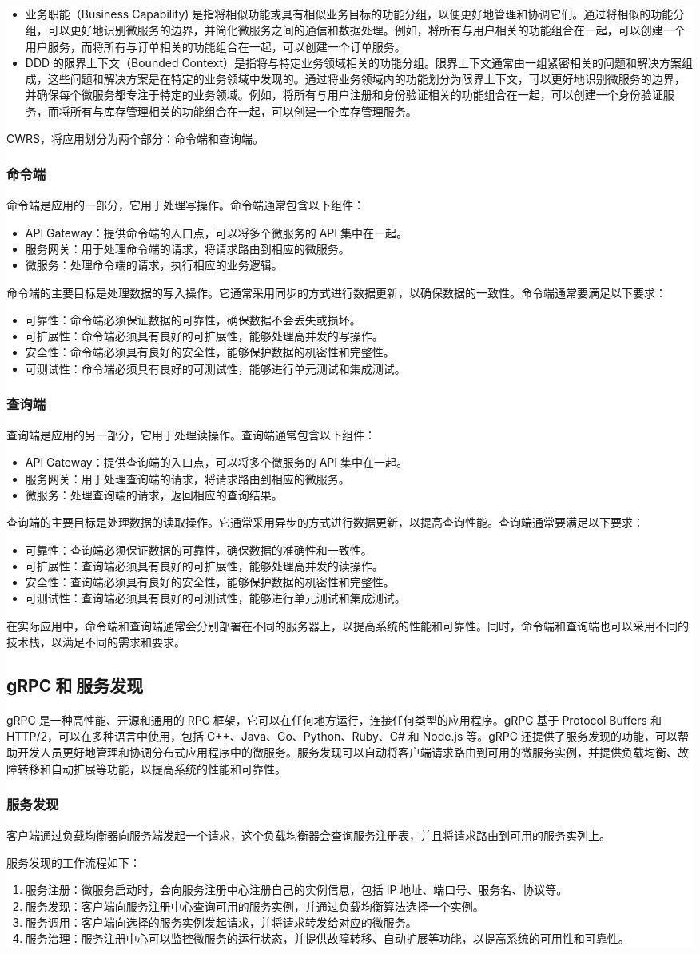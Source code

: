 + 业务职能（Business Capability) 是指将相似功能或具有相似业务目标的功能分组，以便更好地管理和协调它们。通过将相似的功能分组，可以更好地识别微服务的边界，并简化微服务之间的通信和数据处理。例如，将所有与用户相关的功能组合在一起，可以创建一个用户服务，而将所有与订单相关的功能组合在一起，可以创建一个订单服务。
+ DDD 的限界上下文（Bounded Context）是指将与特定业务领域相关的功能分组。限界上下文通常由一组紧密相关的问题和解决方案组成，这些问题和解决方案是在特定的业务领域中发现的。通过将业务领域内的功能划分为限界上下文，可以更好地识别微服务的边界，并确保每个微服务都专注于特定的业务领域。例如，将所有与用户注册和身份验证相关的功能组合在一起，可以创建一个身份验证服务，而将所有与库存管理相关的功能组合在一起，可以创建一个库存管理服务。

CWRS，将应用划分为两个部分：命令端和查询端。

### 命令端

命令端是应用的一部分，它用于处理写操作。命令端通常包含以下组件：

+ API Gateway：提供命令端的入口点，可以将多个微服务的 API 集中在一起。
+ 服务网关：用于处理命令端的请求，将请求路由到相应的微服务。
+ 微服务：处理命令端的请求，执行相应的业务逻辑。

命令端的主要目标是处理数据的写入操作。它通常采用同步的方式进行数据更新，以确保数据的一致性。命令端通常要满足以下要求：

+ 可靠性：命令端必须保证数据的可靠性，确保数据不会丢失或损坏。
+ 可扩展性：命令端必须具有良好的可扩展性，能够处理高并发的写操作。
+ 安全性：命令端必须具有良好的安全性，能够保护数据的机密性和完整性。
+ 可测试性：命令端必须具有良好的可测试性，能够进行单元测试和集成测试。

### 查询端

查询端是应用的另一部分，它用于处理读操作。查询端通常包含以下组件：

+ API Gateway：提供查询端的入口点，可以将多个微服务的 API 集中在一起。
+ 服务网关：用于处理查询端的请求，将请求路由到相应的微服务。
+ 微服务：处理查询端的请求，返回相应的查询结果。

查询端的主要目标是处理数据的读取操作。它通常采用异步的方式进行数据更新，以提高查询性能。查询端通常要满足以下要求：

+ 可靠性：查询端必须保证数据的可靠性，确保数据的准确性和一致性。
+ 可扩展性：查询端必须具有良好的可扩展性，能够处理高并发的读操作。
+ 安全性：查询端必须具有良好的安全性，能够保护数据的机密性和完整性。
+ 可测试性：查询端必须具有良好的可测试性，能够进行单元测试和集成测试。

在实际应用中，命令端和查询端通常会分别部署在不同的服务器上，以提高系统的性能和可靠性。同时，命令端和查询端也可以采用不同的技术栈，以满足不同的需求和要求。

## gRPC 和 服务发现

gRPC 是一种高性能、开源和通用的 RPC 框架，它可以在任何地方运行，连接任何类型的应用程序。gRPC 基于 Protocol Buffers 和 HTTP/2，可以在多种语言中使用，包括 C++、Java、Go、Python、Ruby、C# 和 Node.js 等。gRPC 还提供了服务发现的功能，可以帮助开发人员更好地管理和协调分布式应用程序中的微服务。服务发现可以自动将客户端请求路由到可用的微服务实例，并提供负载均衡、故障转移和自动扩展等功能，以提高系统的性能和可靠性。

### 服务发现

客户端通过负载均衡器向服务端发起一个请求，这个负载均衡器会查询服务注册表，并且将请求路由到可用的服务实列上。

服务发现的工作流程如下：

1. 服务注册：微服务启动时，会向服务注册中心注册自己的实例信息，包括 IP 地址、端口号、服务名、协议等。
2. 服务发现：客户端向服务注册中心查询可用的服务实例，并通过负载均衡算法选择一个实例。
3. 服务调用：客户端向选择的服务实例发起请求，并将请求转发给对应的微服务。
4. 服务治理：服务注册中心可以监控微服务的运行状态，并提供故障转移、自动扩展等功能，以提高系统的可用性和可靠性。

